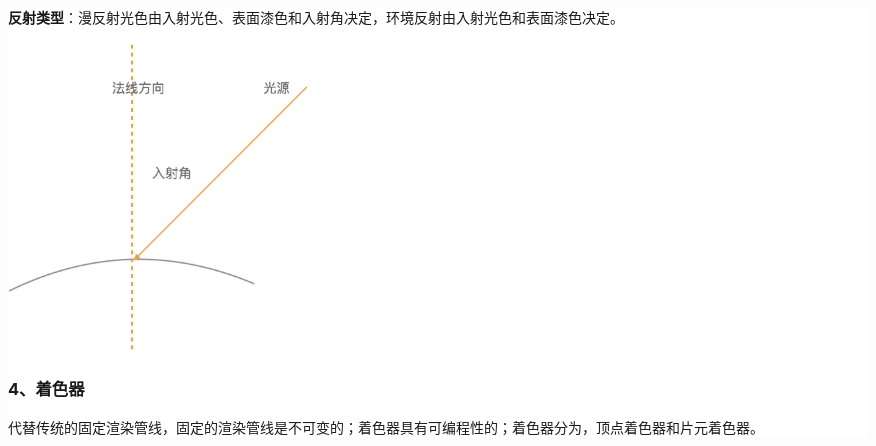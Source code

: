 <b>反射类型</b>：漫反射光色由入射光色、表面漆色和入射角决定，环境反射由入射光色和表面漆色决定。

<img width="300" src="webgl-2017-07-01/14.jpeg"/>

### 4、着色器

代替传统的固定渲染管线，固定的渲染管线是不可变的；着色器具有可编程性的；着色器分为，顶点着色器和片元着色器。
